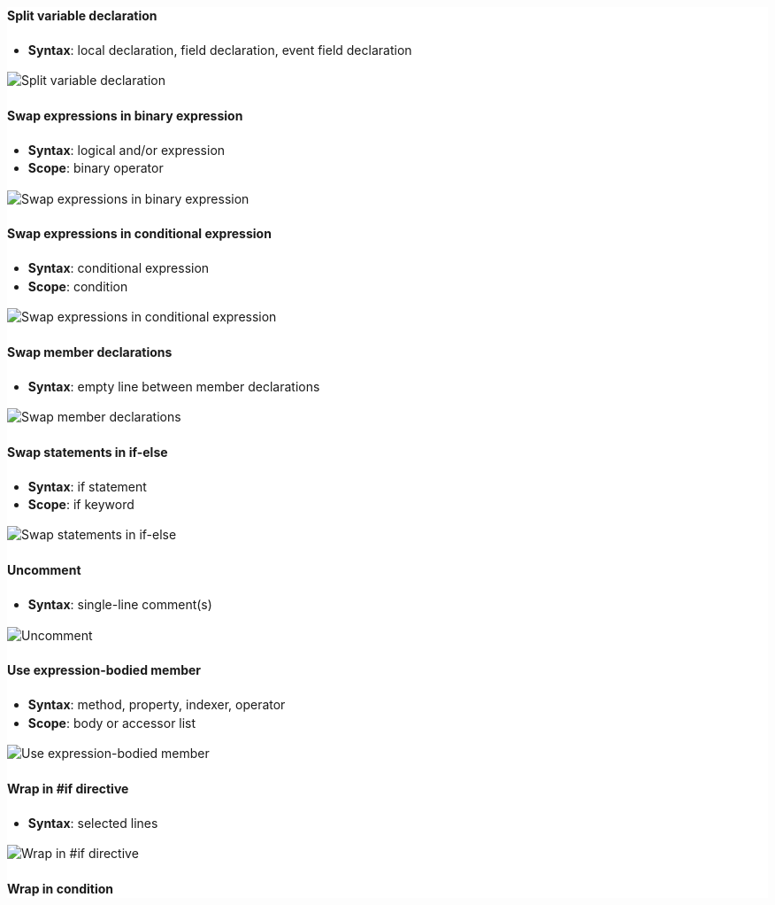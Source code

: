 #### Split variable declaration

* **Syntax**: local declaration, field declaration, event field declaration

![Split variable declaration](../../images/refactorings/SplitVariableDeclaration.png)

#### Swap expressions in binary expression

* **Syntax**: logical and/or expression
* **Scope**: binary operator

![Swap expressions in binary expression](../../images/refactorings/SwapExpressionsInBinaryExpression.png)

#### Swap expressions in conditional expression

* **Syntax**: conditional expression
* **Scope**: condition

![Swap expressions in conditional expression](../../images/refactorings/SwapExpressionsInConditionalExpression.png)

#### Swap member declarations

* **Syntax**: empty line between member declarations

![Swap member declarations](../../images/refactorings/SwapMemberDeclarations.png)

#### Swap statements in if-else

* **Syntax**: if statement
* **Scope**: if keyword

![Swap statements in if-else](../../images/refactorings/SwapStatementsInIfElse.png)

#### Uncomment

* **Syntax**: single-line comment(s)

![Uncomment](../../images/refactorings/Uncomment.png)

#### Use expression-bodied member

* **Syntax**: method, property, indexer, operator
* **Scope**: body or accessor list

![Use expression-bodied member](../../images/refactorings/UseExpressionBodiedMember.png)

#### Wrap in #if directive

* **Syntax**: selected lines

![Wrap in #if directive](../../images/refactorings/WrapInIfDirective.png)

#### Wrap in condition
